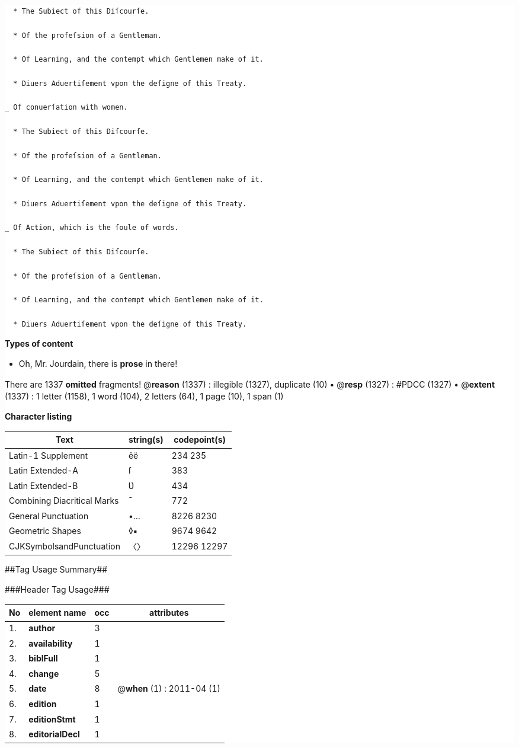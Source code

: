       * The Subiect of this Diſcourſe.

      * Of the profeſsion of a Gentleman.

      * Of Learning, and the contempt which Gentlemen make of it.

      * Diuers Aduertiſement vpon the deſigne of this Treaty.

    _ Of conuerſation with women.

      * The Subiect of this Diſcourſe.

      * Of the profeſsion of a Gentleman.

      * Of Learning, and the contempt which Gentlemen make of it.

      * Diuers Aduertiſement vpon the deſigne of this Treaty.

    _ Of Action, which is the ſoule of words.

      * The Subiect of this Diſcourſe.

      * Of the profeſsion of a Gentleman.

      * Of Learning, and the contempt which Gentlemen make of it.

      * Diuers Aduertiſement vpon the deſigne of this Treaty.

**Types of content**

  * Oh, Mr. Jourdain, there is **prose** in there!

There are 1337 **omitted** fragments! 
 @__reason__ (1337) : illegible (1327), duplicate (10)  •  @__resp__ (1327) : #PDCC (1327)  •  @__extent__ (1337) : 1 letter (1158), 1 word (104), 2 letters (64), 1 page (10), 1 span (1)

**Character listing**


|Text|string(s)|codepoint(s)|
|---|---|---|
|Latin-1 Supplement|êë|234 235|
|Latin Extended-A|ſ|383|
|Latin Extended-B|Ʋ|434|
|Combining             Diacritical Marks|̄|772|
|General Punctuation|•…|8226 8230|
|Geometric Shapes|◊▪|9674 9642|
|CJKSymbolsandPunctuation|〈〉|12296 12297|

##Tag Usage Summary##

###Header Tag Usage###

|No|element name|occ|attributes|
|---|---|---|---|
|1.|__author__|3||
|2.|__availability__|1||
|3.|__biblFull__|1||
|4.|__change__|5||
|5.|__date__|8| @__when__ (1) : 2011-04 (1)|
|6.|__edition__|1||
|7.|__editionStmt__|1||
|8.|__editorialDecl__|1||